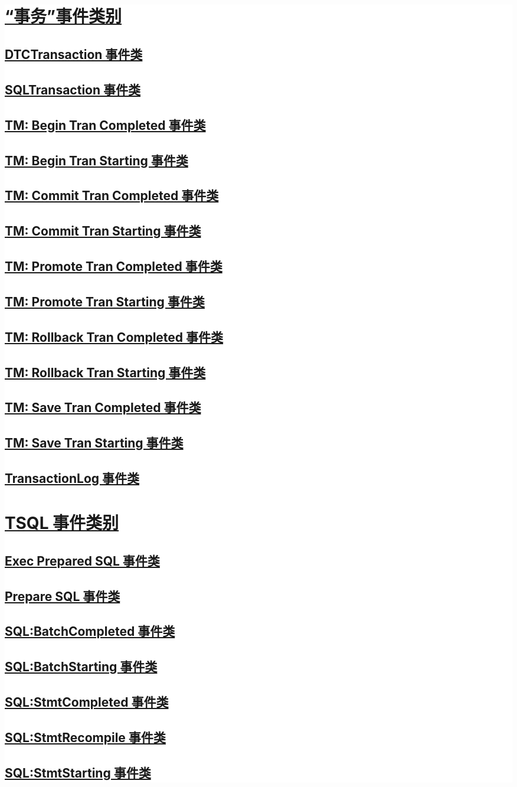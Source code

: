 # [“事务”事件类别](transactions-event-category.md)  
## [DTCTransaction 事件类](dtctransaction-event-class.md)  
## [SQLTransaction 事件类](sqltransaction-event-class.md)  
## [TM: Begin Tran Completed 事件类](tm-begin-tran-completed-event-class.md)  
## [TM: Begin Tran Starting 事件类](tm-begin-tran-starting-event-class.md)  
## [TM: Commit Tran Completed 事件类](tm-commit-tran-completed-event-class.md)  
## [TM: Commit Tran Starting 事件类](tm-commit-tran-starting-event-class.md)  
## [TM: Promote Tran Completed 事件类](tm-promote-tran-completed-event-class.md)  
## [TM: Promote Tran Starting 事件类](tm-promote-tran-starting-event-class.md)  
## [TM: Rollback Tran Completed 事件类](tm-rollback-tran-completed-event-class.md)  
## [TM: Rollback Tran Starting 事件类](tm-rollback-tran-starting-event-class.md)  
## [TM: Save Tran Completed 事件类](tm-save-tran-completed-event-class.md)  
## [TM: Save Tran Starting 事件类](tm-save-tran-starting-event-class.md)  
## [TransactionLog 事件类](transactionlog-event-class.md)  
# [TSQL 事件类别](tsql-event-category.md)  
## [Exec Prepared SQL 事件类](exec-prepared-sql-event-class.md)  
## [Prepare SQL 事件类](prepare-sql-event-class.md)  
## [SQL:BatchCompleted 事件类](sql-batchcompleted-event-class.md)  
## [SQL:BatchStarting 事件类](sql-batchstarting-event-class.md)  
## [SQL:StmtCompleted 事件类](sql-stmtcompleted-event-class.md)  
## [SQL:StmtRecompile 事件类](sql-stmtrecompile-event-class.md)  
## [SQL:StmtStarting 事件类](sql-stmtstarting-event-class.md)  